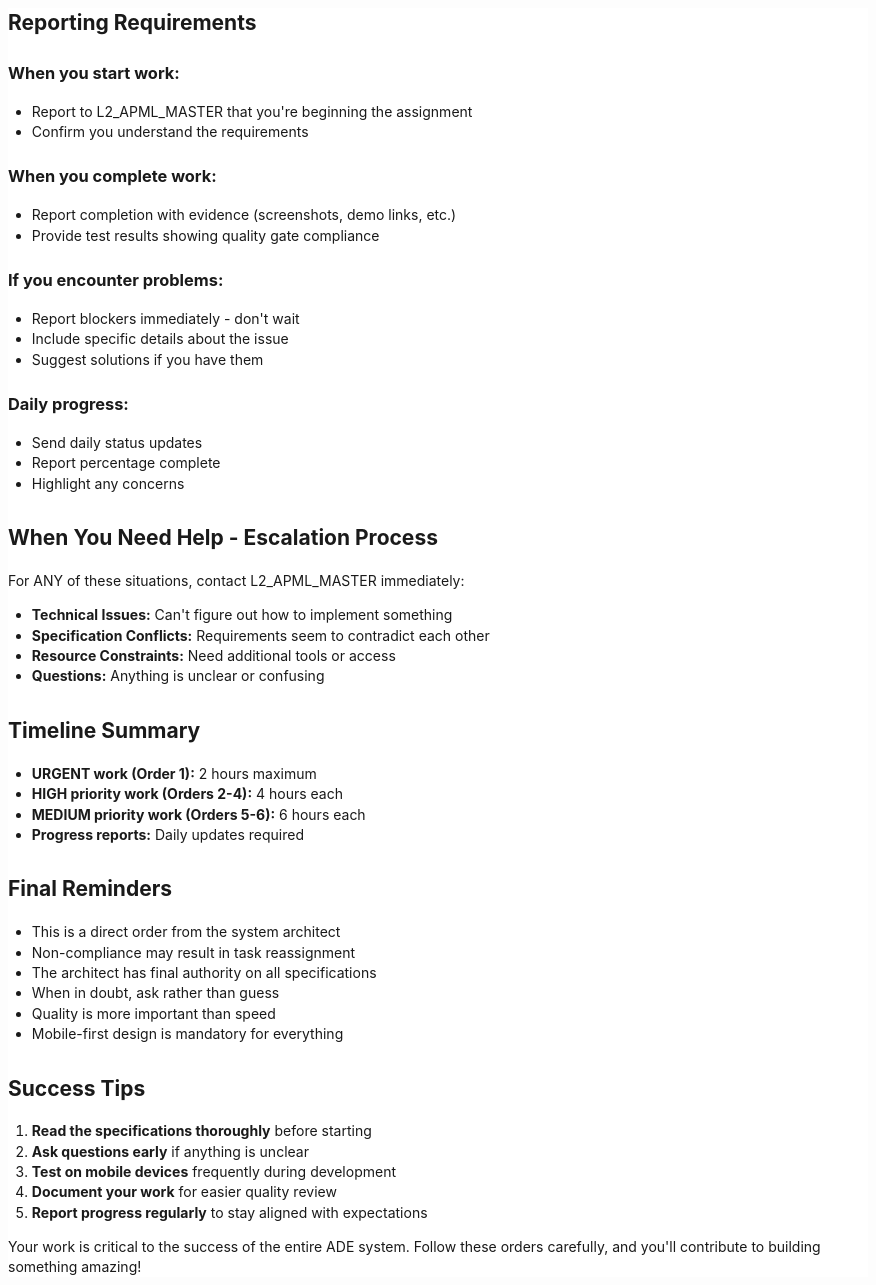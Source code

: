 ## Reporting Requirements

### **When you start work:**
- Report to L2_APML_MASTER that you're beginning the assignment
- Confirm you understand the requirements

### **When you complete work:**
- Report completion with evidence (screenshots, demo links, etc.)
- Provide test results showing quality gate compliance

### **If you encounter problems:**
- Report blockers immediately - don't wait
- Include specific details about the issue
- Suggest solutions if you have them

### **Daily progress:**
- Send daily status updates
- Report percentage complete
- Highlight any concerns

## When You Need Help - Escalation Process

For ANY of these situations, contact L2_APML_MASTER immediately:

- **Technical Issues:** Can't figure out how to implement something
- **Specification Conflicts:** Requirements seem to contradict each other
- **Resource Constraints:** Need additional tools or access
- **Questions:** Anything is unclear or confusing

## Timeline Summary

- **URGENT work (Order 1):** 2 hours maximum
- **HIGH priority work (Orders 2-4):** 4 hours each
- **MEDIUM priority work (Orders 5-6):** 6 hours each
- **Progress reports:** Daily updates required

## Final Reminders

- This is a direct order from the system architect
- Non-compliance may result in task reassignment
- The architect has final authority on all specifications
- When in doubt, ask rather than guess
- Quality is more important than speed
- Mobile-first design is mandatory for everything

## Success Tips

1. **Read the specifications thoroughly** before starting
2. **Ask questions early** if anything is unclear
3. **Test on mobile devices** frequently during development
4. **Document your work** for easier quality review
5. **Report progress regularly** to stay aligned with expectations

Your work is critical to the success of the entire ADE system. Follow these orders carefully, and you'll contribute to building something amazing!